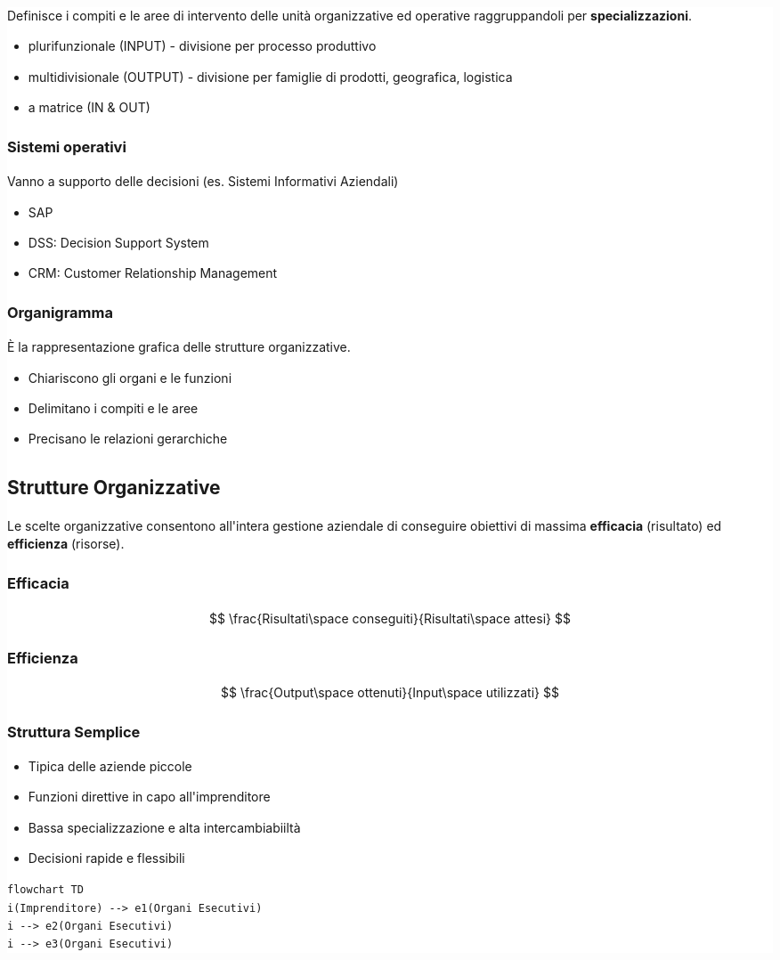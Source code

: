 Definisce i compiti e le aree di intervento delle unità organizzative ed operative raggruppandoli per **specializzazioni**.

- plurifunzionale (INPUT) - divisione per processo produttivo

- multidivisionale (OUTPUT) - divisione per famiglie di prodotti, geografica, logistica

- a matrice (IN & OUT)

### Sistemi operativi

Vanno a supporto delle decisioni (es. Sistemi Informativi Aziendali)

- SAP

- DSS: Decision Support System

- CRM: Customer Relationship Management

### Organigramma

È la rappresentazione grafica delle strutture organizzative.

- Chiariscono gli organi e le funzioni

- Delimitano i compiti e le aree

- Precisano le relazioni gerarchiche

## Strutture Organizzative

Le scelte organizzative consentono all'intera gestione aziendale di conseguire obiettivi di massima **efficacia** (risultato) ed **efficienza** (risorse). 

### Efficacia

$$
\frac{Risultati\space conseguiti}{Risultati\space attesi}
$$

### Efficienza

$$
\frac{Output\space ottenuti}{Input\space utilizzati}
$$

### Struttura Semplice

- Tipica delle aziende piccole

- Funzioni direttive in capo all'imprenditore

- Bassa specializzazione e alta intercambiabiiltà

- Decisioni rapide e flessibili

```mermaid
flowchart TD
i(Imprenditore) --> e1(Organi Esecutivi)
i --> e2(Organi Esecutivi)
i --> e3(Organi Esecutivi)
```

